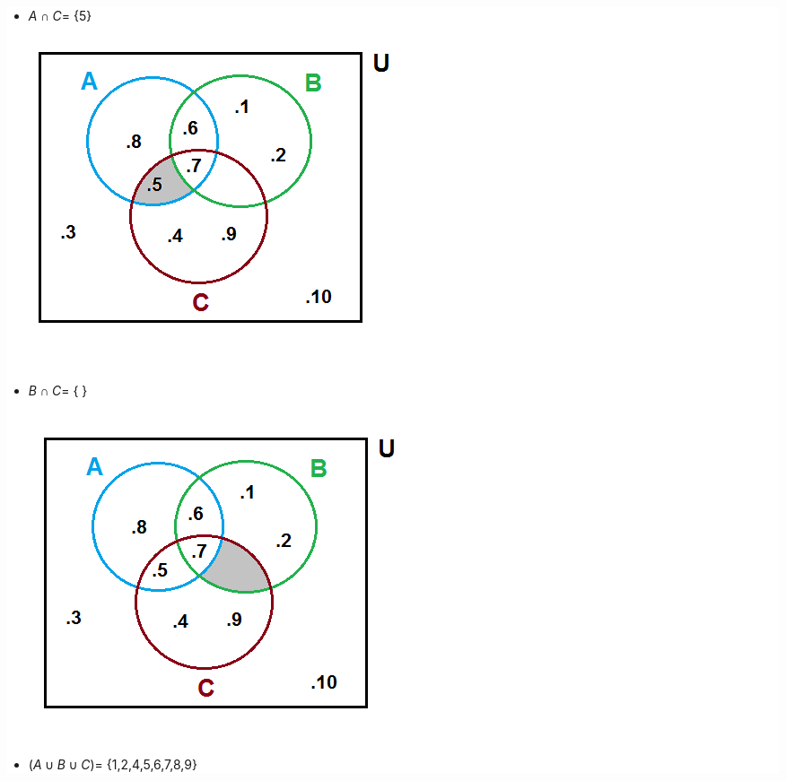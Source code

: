 
- $A ∩ C$= {5}

    ![una foto](e13.png)

- $B ∩ C$= { }

    ![una foto](e14.png)

-  $(A ∪ B ∪ C)$= {1,2,4,5,6,7,8,9}
